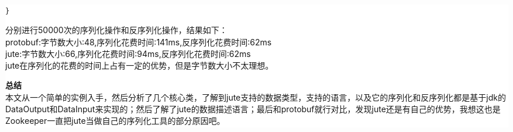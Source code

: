 ```
}
```

分别进行50000次的序列化操作和反序列化操作，结果如下：  
protobuf:字节数大小:48,序列化花费时间:141ms,反序列化花费时间:62ms  
jute:字节数大小:66,序列化花费时间:94ms,反序列化花费时间:62ms  
jute在序列化的花费的时间上占有一定的优势，但是字节数大小不太理想。

**总结**  
本文从一个简单的实例入手，然后分析了几个核心类，了解到jute支持的数据类型，支持的语言，以及它的序列化和反序列化都是基于jdk的DataOutput和DataInput来实现的；然后了解了jute的数据描述语言；最后和protobuf就行对比，发现jute还是有自己的优势，我想这也是Zookeeper一直把jute当做自己的序列化工具的部分原因吧。